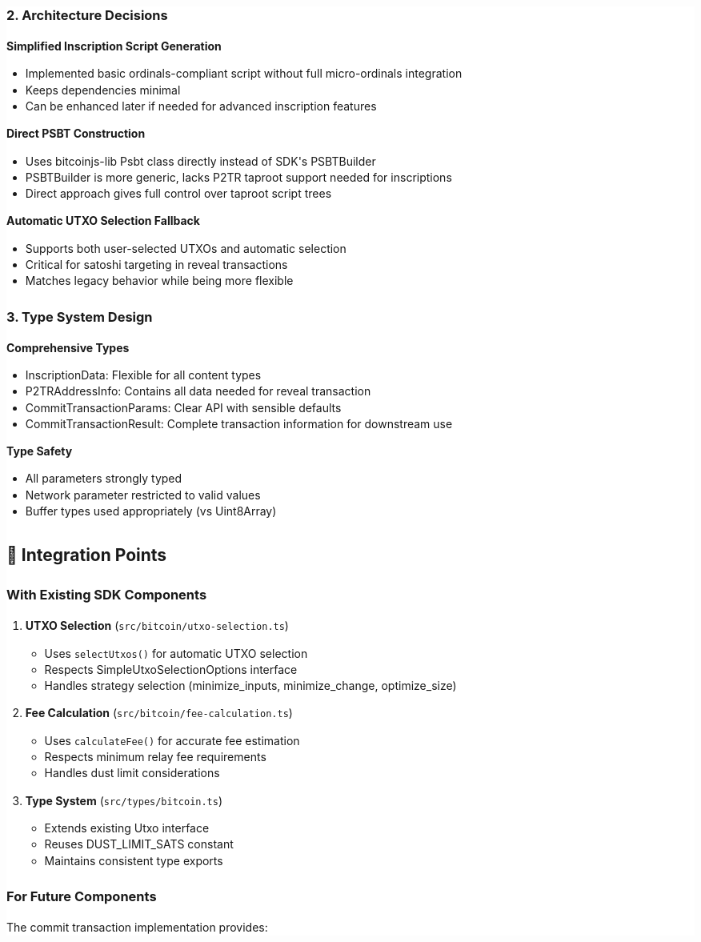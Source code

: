 ### 2. Architecture Decisions

**Simplified Inscription Script Generation**
- Implemented basic ordinals-compliant script without full micro-ordinals integration
- Keeps dependencies minimal
- Can be enhanced later if needed for advanced inscription features

**Direct PSBT Construction**
- Uses bitcoinjs-lib Psbt class directly instead of SDK's PSBTBuilder
- PSBTBuilder is more generic, lacks P2TR taproot support needed for inscriptions
- Direct approach gives full control over taproot script trees

**Automatic UTXO Selection Fallback**
- Supports both user-selected UTXOs and automatic selection
- Critical for satoshi targeting in reveal transactions
- Matches legacy behavior while being more flexible

### 3. Type System Design

**Comprehensive Types**
- InscriptionData: Flexible for all content types
- P2TRAddressInfo: Contains all data needed for reveal transaction
- CommitTransactionParams: Clear API with sensible defaults
- CommitTransactionResult: Complete transaction information for downstream use

**Type Safety**
- All parameters strongly typed
- Network parameter restricted to valid values
- Buffer types used appropriately (vs Uint8Array)

## 🔧 Integration Points

### With Existing SDK Components

1. **UTXO Selection** (`src/bitcoin/utxo-selection.ts`)
   - Uses `selectUtxos()` for automatic UTXO selection
   - Respects SimpleUtxoSelectionOptions interface
   - Handles strategy selection (minimize_inputs, minimize_change, optimize_size)

2. **Fee Calculation** (`src/bitcoin/fee-calculation.ts`)
   - Uses `calculateFee()` for accurate fee estimation
   - Respects minimum relay fee requirements
   - Handles dust limit considerations

3. **Type System** (`src/types/bitcoin.ts`)
   - Extends existing Utxo interface
   - Reuses DUST_LIMIT_SATS constant
   - Maintains consistent type exports

### For Future Components

The commit transaction implementation provides:
